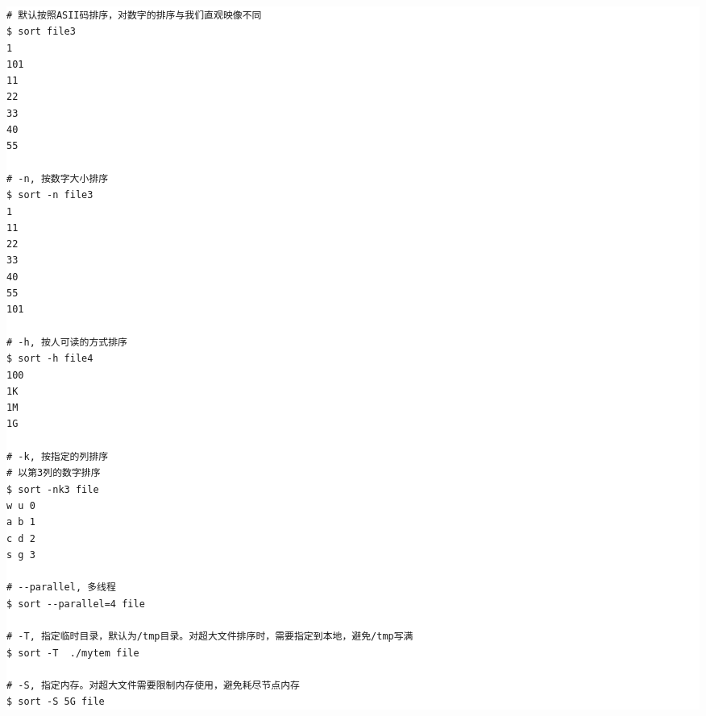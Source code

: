     # 默认按照ASII码排序，对数字的排序与我们直观映像不同
    $ sort file3
    1
    101
    11
    22
    33
    40
    55

    # -n, 按数字大小排序
    $ sort -n file3
    1
    11
    22
    33
    40
    55
    101

    # -h, 按人可读的方式排序
    $ sort -h file4
    100
    1K
    1M
    1G
    
    # -k, 按指定的列排序
    # 以第3列的数字排序
    $ sort -nk3 file
    w u 0
    a b 1
    c d 2
    s g 3
    
    # --parallel, 多线程
    $ sort --parallel=4 file

    # -T, 指定临时目录，默认为/tmp目录。对超大文件排序时，需要指定到本地，避免/tmp写满
    $ sort -T  ./mytem file
    
    # -S, 指定内存。对超大文件需要限制内存使用，避免耗尽节点内存
    $ sort -S 5G file
